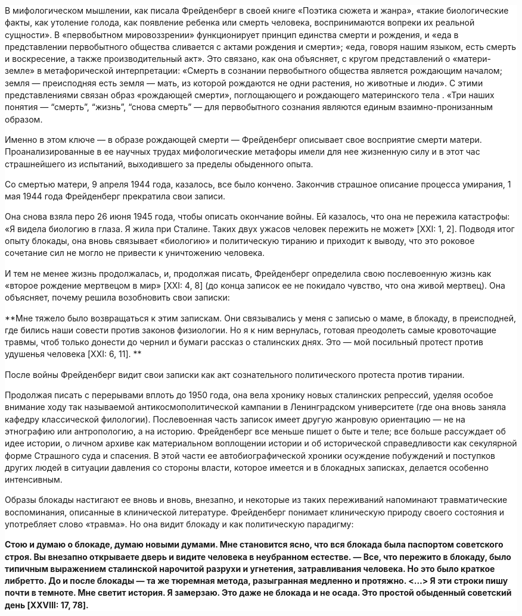 В мифологическом мышлении, как писала Фрейденберг в своей книге «Поэтика сюжета и жанра», «такие биологические факты, как утоление голода, как появление ребенка или смерть человека, воспринимаются вопреки их реальной сущности»[‌](#). В «первобытном мировоззрении» функционирует принцип единства смерти и рождения, и «еда в представлении первобытного общества сливается с актами рождения и смерти»; «еда, говоря нашим языком, есть смерть и воскресение, а также производительный акт»[‌](#). Это связано, как она объясняет, с кругом представлений о «матери-земле» в метафорической интерпретации: «Смерть в сознании первобытного общества является рождающим началом; земля — преисподняя есть земля — мать, из которой рождаются не одни растения, но животные и люди»[‌](#). С этими представлениями связан образ «рождающей смерти», поглощающего и рождающего материнского тела [‌](#). «Три наших понятия — “смерть”, “жизнь”, “снова смерть” — для первобытного сознания являются единым взаимно-пронизанным образом[‌](#). 

Именно в этом ключе — в образе рождающей смерти — Фрейденберг описывает свое восприятие смерти матери. Проанализированные в ее научных трудах мифологические метафоры имели для нее жизненную силу и в этот час страшнейшего из испытаний, выходившего за пределы обыденного опыта. 

Со смертью матери, 9 апреля 1944 года, казалось, все было кончено. Закончив страшное описание процесса умирания, 1 мая 1944 года Фрейденберг прекратила свои записи. 

Она снова взяла перо 26 июня 1945 года, чтобы описать окончание войны. Ей казалось, что она не пережила катастрофы: «Я видела биологию в глаза. Я жила при Сталине. Таких двух ужасов человек пережить не может» [XXI: 1, 2]. Подводя итог опыту блокады, она вновь связывает «биологию» и политическую тиранию и приходит к выводу, что это роковое сочетание сил не могло не привести к уничтожению человека. 

И тем не менее жизнь продолжалась, и, продолжая писать, Фрейденберг определила свою послевоенную жизнь как «второе рождение мертвецом в мир» [XXI: 4, 8] (до конца записок ее не покидало чувство, что она живой мертвец). Она объясняет, почему решила возобновить свои записки: 

**Мне тяжело было возвращаться к этим запискам. Они связывались у меня с записью о маме, в блокаду, в преисподней, где бились наши совести против законов физиологии. Но я к ним вернулась, готовая преодолеть самые кровоточащие травмы, чтоб только донести до чернил и бумаги рассказ о сталинских днях. Это — мой посильный протест против удушенья человека [XXI: 6, 11]. **

После войны Фрейденберг видит свои записки как акт сознательного политического протеста против тирании. 

Продолжая писать с перерывами вплоть до 1950 года, она вела хронику новых сталинских репрессий, уделяя особое внимание ходу так называемой антикосмополитической кампании в Ленинградском университете (где она вновь заняла кафедру классической филологии). Послевоенная часть записок имеет другую жанровую ориентацию — не на этнографию или антропологию, а на историю. Фрейденберг все меньше пишет о быте и теле; все больше рассуждает об идее истории, о личном архиве как материальном воплощении истории и об исторической справедливости как секулярной форме Страшного суда и спасения. В этой части ее автобиографической хроники осуждение побуждений и поступков других людей в ситуации давления со стороны власти, которое имеется и в блокадных записках, делается особенно интенсивным[‌](#). 

Образы блокады настигают ее вновь и вновь, внезапно, и некоторые из таких переживаний напоминают травматические воспоминания, описанные в клинической литературе. Фрейденберг понимает клиническую природу своего состояния и употребляет слово «травма». Но она видит блокаду и как политическую парадигму:

**Стою и думаю о блокаде, думаю новыми думами. Мне становится ясно, что вся блокада была паспортом советского строя. Вы внезапно открываете дверь и видите человека в неубранном естестве. — Все, что пережито в блокаду, было типичным выражением сталинской нарочитой разрухи и угнетения, затравливания человека. Но это было краткое либретто. До и после блокады — та же тюремная метода, разыгранная медленно и протяжно. <…> Я эти строки пишу почти в темноте. Мне светит история. Я замерзаю. Это даже не блокада и не осада. Это простой обыденный советский день [XXVIII: 17, 78].**  
